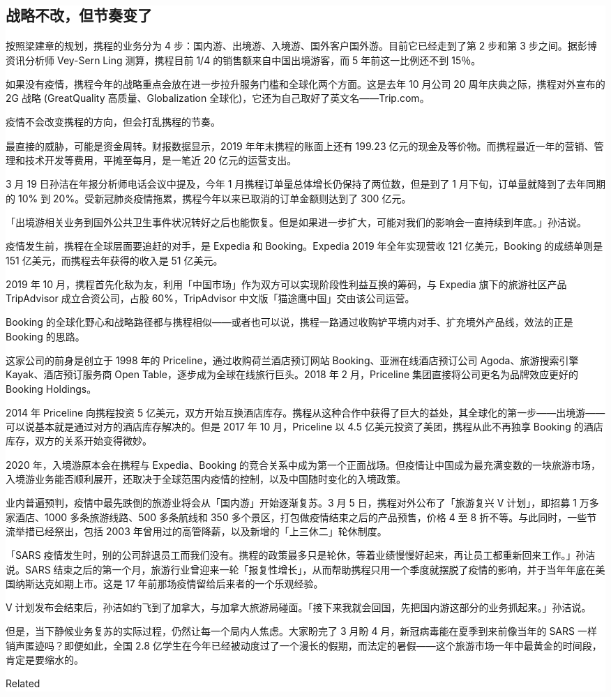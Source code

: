 战略不改，但节奏变了
----------

按照梁建章的规划，携程的业务分为 4 步：国内游、出境游、入境游、国外客户国外游。目前它已经走到了第 2 步和第 3 步之间。据彭博资讯分析师 Vey-Sern Ling 测算，携程目前 1/4 的销售额来自中国出境游客，而 5 年前这一比例还不到 15％。

如果没有疫情，携程今年的战略重点会放在进一步拉升服务门槛和全球化两个方面。这是去年 10 月公司 20 周年庆典之际，携程对外宣布的 2G 战略 (GreatQuality 高质量、Globalization 全球化)，它还为自己取好了英文名——Trip.com。

疫情不会改变携程的方向，但会打乱携程的节奏。

最直接的威胁，可能是资金周转。财报数据显示，2019 年年末携程的账面上还有 199.23 亿元的现金及等价物。而携程最近一年的营销、管理和技术开发等费用，平摊至每月，是一笔近 20 亿元的运营支出。

3 月 19 日孙洁在年报分析师电话会议中提及，今年 1 月携程订单量总体增长仍保持了两位数，但是到了 1 月下旬，订单量就降到了去年同期的 10% 到 20%。受新冠肺炎疫情拖累，携程今年以来已取消的订单金额则达到了 300 亿元。

「出境游相关业务到国外公共卫生事件状况转好之后也能恢复。但是如果进一步扩大，可能对我们的影响会一直持续到年底。」孙洁说。

疫情发生前，携程在全球层面要追赶的对手，是 Expedia 和 Booking。Expedia 2019 年全年实现营收 121 亿美元，Booking 的成绩单则是 151 亿美元，而携程去年获得的收入是 51 亿美元。

2019 年 10 月，携程首先化敌为友，利用「中国市场」作为双方可以实现阶段性利益互换的筹码，与 Expedia 旗下的旅游社区产品 TripAdvisor 成立合资公司，占股 60%，TripAdvisor 中文版「猫途鹰中国」交由该公司运营。

Booking 的全球化野心和战略路径都与携程相似——或者也可以说，携程一路通过收购铲平境内对手、扩充境外产品线，效法的正是 Booking 的思路。

这家公司的前身是创立于 1998 年的 Priceline，通过收购荷兰酒店预订网站 Booking、亚洲在线酒店预订公司 Agoda、旅游搜索引擎 Kayak、酒店预订服务商 Open Table，逐步成为全球在线旅行巨头。2018 年 2 月，Priceline 集团直接将公司更名为品牌效应更好的 Booking Holdings。

2014 年 Priceline 向携程投资 5 亿美元，双方开始互换酒店库存。携程从这种合作中获得了巨大的益处，其全球化的第一步——出境游——可以说基本就是通过对方的酒店库存解决的。但是 2017 年 10 月，Priceline 以 4.5 亿美元投资了美团，携程从此不再独享 Booking 的酒店库存，双方的关系开始变得微妙。

2020 年，入境游原本会在携程与 Expedia、Booking 的竞合关系中成为第一个正面战场。但疫情让中国成为最充满变数的一块旅游市场，入境游业务能否顺利展开，还取决于全球范围内疫情的控制，以及中国随时变化的入境政策。

业内普遍预判，疫情中最先跌倒的旅游业将会从「国内游」开始逐渐复苏。3 月 5 日，携程对外公布了「旅游复兴 V 计划」，即招募 1 万多家酒店、1000 多条旅游线路、500 多条航线和 350 多个景区，打包做疫情结束之后的产品预售，价格 4 至 8 折不等。与此同时，一些节流举措已经祭出，包括 2003 年曾用过的高管降薪，以及新增的「上三休二」轮休制度。

「SARS 疫情发生时，别的公司辞退员工而我们没有。携程的政策最多只是轮休，等着业绩慢慢好起来，再让员工都重新回来工作。」孙洁说。SARS 结束之后的第一个月，旅游行业曾迎来一轮「报复性增长」，从而帮助携程只用一个季度就摆脱了疫情的影响，并于当年年底在美国纳斯达克如期上市。这是 17 年前那场疫情留给后来者的一个乐观经验。

V 计划发布会结束后，孙洁如约飞到了加拿大，与加拿大旅游局碰面。「接下来我就会回国，先把国内游这部分的业务抓起来。」孙洁说。

但是，当下静候业务复苏的实际过程，仍然让每一个局内人焦虑。大家盼完了 3 月盼 4 月，新冠病毒能在夏季到来前像当年的 SARS 一样销声匿迹吗？即便如此，全国 2.8 亿学生在今年已经被动度过了一个漫长的假期，而法定的暑假——这个旅游市场一年中最黄金的时间段，肯定是要缩水的。

Related

